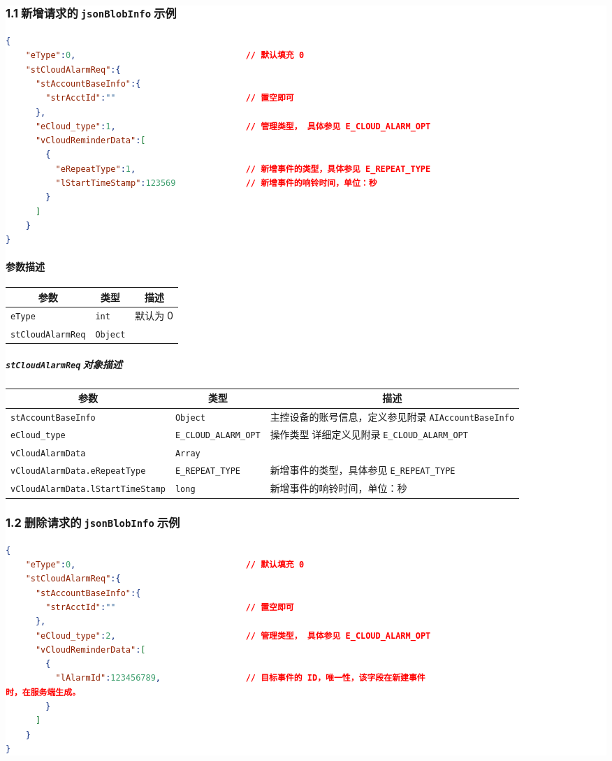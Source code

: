 ### 1.1 新增请求的 `jsonBlobInfo` 示例

```json
{
    "eType":0,									// 默认填充 0
    "stCloudAlarmReq":{
      "stAccountBaseInfo":{	
        "strAcctId":""	   						// 置空即可
      },
      "eCloud_type":1,							// 管理类型， 具体参见 E_CLOUD_ALARM_OPT
      "vCloudReminderData":[
        {
          "eRepeatType":1,						// 新增事件的类型，具体参见 E_REPEAT_TYPE
          "lStartTimeStamp":123569				// 新增事件的响铃时间，单位：秒
        }
      ]
    }
}
```

#### 参数描述

| 参数              | 类型     | 描述     |
| ----------------- | -------- | -------- |
| `eType`           | `int`    | 默认为 0 |
| `stCloudAlarmReq` | `Object` |          |

##### `stCloudAlarmReq` 对象描述

| 参数                              | 类型                | 描述                                                 |
| --------------------------------- | ------------------- | ---------------------------------------------------- |
| `stAccountBaseInfo`               | `Object`            | 主控设备的账号信息，定义参见附录 `AIAccountBaseInfo` |
| `eCloud_type`                     | `E_CLOUD_ALARM_OPT` | 操作类型 详细定义见附录 `E_CLOUD_ALARM_OPT`          |
| `vCloudAlarmData`                 | `Array`             |                                                      |
| `vCloudAlarmData.eRepeatType`     | `E_REPEAT_TYPE`     | 新增事件的类型，具体参见 `E_REPEAT_TYPE`             |
| `vCloudAlarmData.lStartTimeStamp` | `long`              | 新增事件的响铃时间，单位：秒                         |

### 1.2 删除请求的 `jsonBlobInfo` 示例

```json
{
    "eType":0,									// 默认填充 0
    "stCloudAlarmReq":{
      "stAccountBaseInfo":{
        "strAcctId":""	   						// 置空即可
      },
      "eCloud_type":2,							// 管理类型， 具体参见 E_CLOUD_ALARM_OPT
      "vCloudReminderData":[
        {
          "lAlarmId":123456789,					// 目标事件的 ID，唯一性，该字段在新建事件													 时，在服务端生成。
        }
      ]
    }
}
```
